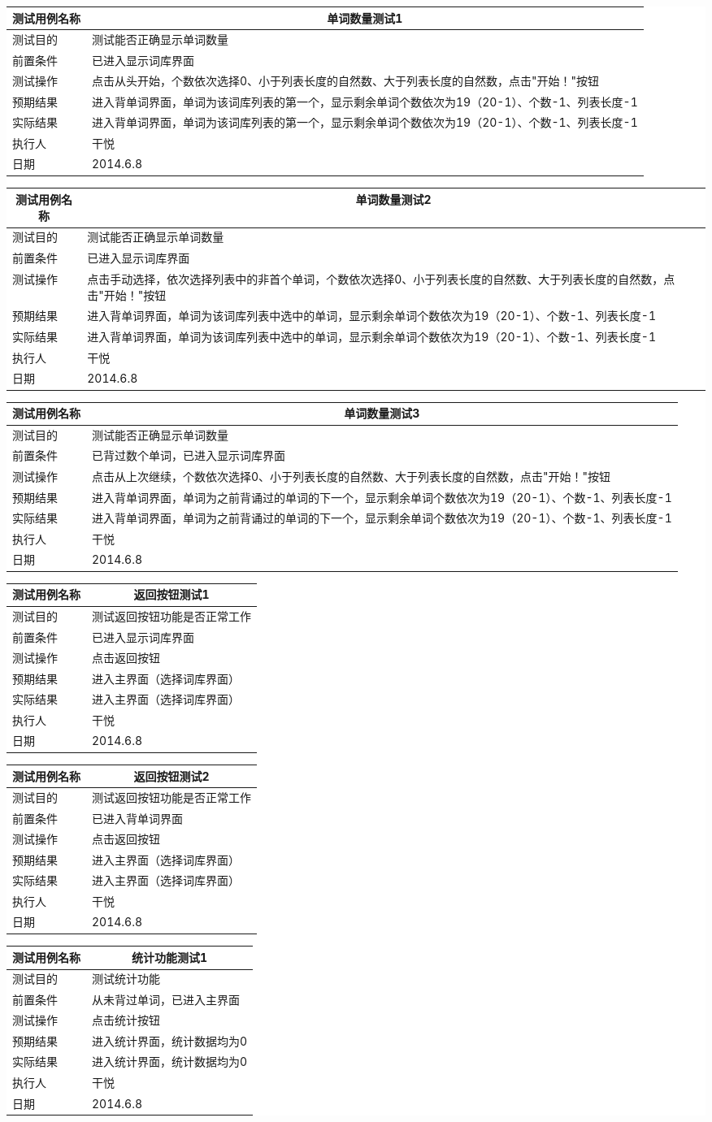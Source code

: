 测试用例名称|单词数量测试1
----------|---------------------
测试目的   | 测试能否正确显示单词数量
前置条件   | 已进入显示词库界面
测试操作   | 点击从头开始，个数依次选择0、小于列表长度的自然数、大于列表长度的自然数，点击"开始！"按钮
预期结果   | 进入背单词界面，单词为该词库列表的第一个，显示剩余单词个数依次为19（20-1）、个数-1、列表长度-1
实际结果   | 进入背单词界面，单词为该词库列表的第一个，显示剩余单词个数依次为19（20-1）、个数-1、列表长度-1
执行人    | 干悦
日期      | 2014.6.8

测试用例名称|单词数量测试2
----------|---------------------
测试目的   | 测试能否正确显示单词数量
前置条件   | 已进入显示词库界面
测试操作   | 点击手动选择，依次选择列表中的非首个单词，个数依次选择0、小于列表长度的自然数、大于列表长度的自然数，点击"开始！"按钮
预期结果   | 进入背单词界面，单词为该词库列表中选中的单词，显示剩余单词个数依次为19（20-1）、个数-1、列表长度-1
实际结果   | 进入背单词界面，单词为该词库列表中选中的单词，显示剩余单词个数依次为19（20-1）、个数-1、列表长度-1
执行人    | 干悦
日期      | 2014.6.8

测试用例名称|单词数量测试3
----------|---------------------
测试目的   | 测试能否正确显示单词数量
前置条件   | 已背过数个单词，已进入显示词库界面
测试操作   | 点击从上次继续，个数依次选择0、小于列表长度的自然数、大于列表长度的自然数，点击"开始！"按钮
预期结果   | 进入背单词界面，单词为之前背诵过的单词的下一个，显示剩余单词个数依次为19（20-1）、个数-1、列表长度-1
实际结果   | 进入背单词界面，单词为之前背诵过的单词的下一个，显示剩余单词个数依次为19（20-1）、个数-1、列表长度-1
执行人    | 干悦
日期      | 2014.6.8

测试用例名称|返回按钮测试1
----------|---------------------
测试目的   | 测试返回按钮功能是否正常工作
前置条件   | 已进入显示词库界面
测试操作   | 点击返回按钮
预期结果   | 进入主界面（选择词库界面）
实际结果   | 进入主界面（选择词库界面）
执行人    | 干悦
日期      | 2014.6.8

测试用例名称|返回按钮测试2
----------|---------------------
测试目的   | 测试返回按钮功能是否正常工作
前置条件   | 已进入背单词界面
测试操作   | 点击返回按钮
预期结果   | 进入主界面（选择词库界面）
实际结果   | 进入主界面（选择词库界面）
执行人    | 干悦
日期      | 2014.6.8

测试用例名称|统计功能测试1
----------|---------------------
测试目的   | 测试统计功能
前置条件   | 从未背过单词，已进入主界面
测试操作   | 点击统计按钮
预期结果   | 进入统计界面，统计数据均为0
实际结果   | 进入统计界面，统计数据均为0
执行人    | 干悦
日期      | 2014.6.8
